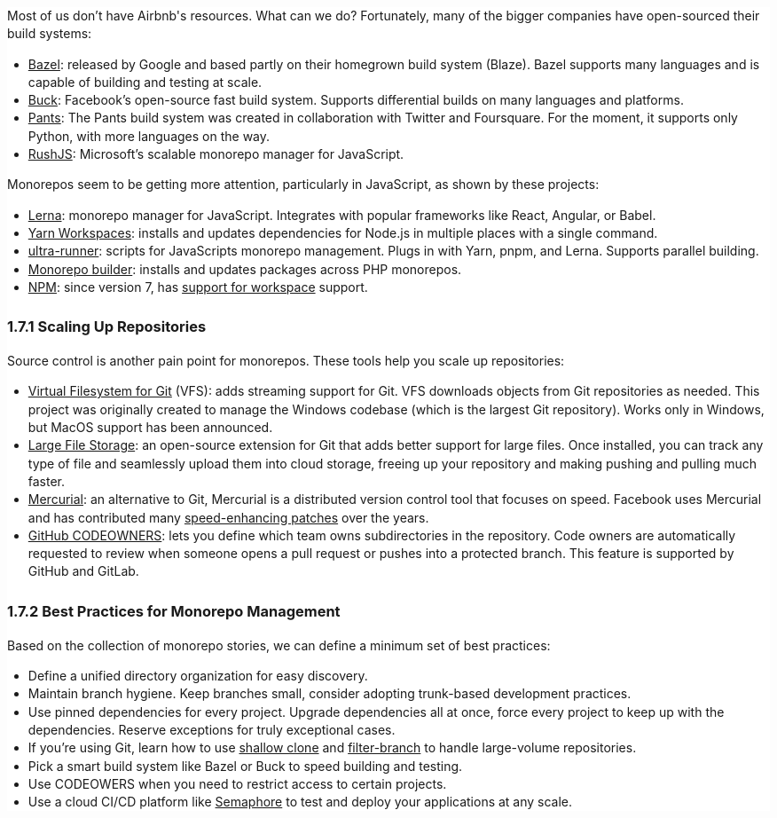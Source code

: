 Most of us don’t have Airbnb's resources. What can we do? Fortunately, many of the bigger companies have open-sourced their build systems:

-   [Bazel](https://bazel.build/): released by Google and based partly on their homegrown build system (Blaze). Bazel supports many languages and is capable of building and testing at scale.
-   [Buck](https://buck.build/): Facebook’s open-source fast build system. Supports differential builds on many languages and platforms.
-   [Pants](http://www.pantsbuild.org/): The Pants build system was created in collaboration with Twitter and Foursquare. For the moment, it supports only Python, with more languages on the way.
-   [RushJS](https://rushjs.io/): Microsoft’s scalable monorepo manager for JavaScript.

Monorepos seem to be getting more attention, particularly in JavaScript, as shown by these projects:

-   [Lerna](https://github.com/lerna/lerna): monorepo manager for JavaScript. Integrates with popular frameworks like React, Angular, or Babel.
-   [Yarn Workspaces](https://classic.yarnpkg.com/en/docs/workspaces/): installs and updates dependencies for Node.js in multiple places with a single command.
-   [ultra-runner](https://github.com/folke/ultra-runner): scripts for JavaScripts monorepo management. Plugs in with Yarn, pnpm, and Lerna. Supports parallel building.
-   [Monorepo builder](https://github.com/Symplify/MonorepoBuilder): installs and updates packages across PHP monorepos.
-   [NPM](https://docs.npmjs.com): since version 7, has [support for workspace](https://docs.npmjs.com/cli/v7/using-npm/workspaces) support.

### 1.7.1 Scaling Up Repositories

Source control is another pain point for monorepos. These tools help you scale up repositories:

-   [Virtual Filesystem for Git](https://vfsforgit.org/) (VFS): adds streaming support for Git. VFS downloads objects from Git repositories as needed. This project was originally created to manage the Windows codebase (which is the largest Git repository). Works only in Windows, but MacOS support has been announced.
-   [Large File Storage](https://git-lfs.github.com/): an open-source extension for Git that adds better support for large files. Once installed, you can track any type of file and seamlessly upload them into cloud storage, freeing up your repository and making pushing and pulling much faster.
-   [Mercurial](https://www.mercurial-scm.org/): an alternative to Git, Mercurial is a distributed version control tool that focuses on speed. Facebook uses Mercurial and has contributed many [speed-enhancing patches](https://engineering.fb.com/2014/01/07/core-data/scaling-mercurial-at-facebook/) over the years.
-   [GitHub CODEOWNERS](https://help.github.com/articles/about-codeowners/): lets you define which team owns subdirectories in the repository. Code owners are automatically requested to review when someone opens a pull request or pushes into a protected branch. This feature is supported by GitHub and GitLab.

### 1.7.2 Best Practices for Monorepo Management

Based on the collection of monorepo stories, we can define a minimum set of best practices:

-   Define a unified directory organization for easy discovery.
-   Maintain branch hygiene. Keep branches small, consider adopting trunk-based development practices.
-   Use pinned dependencies for every project. Upgrade dependencies all at once, force every project to keep up with the dependencies. Reserve exceptions for truly exceptional cases.
-   If you’re using Git, learn how to use [shallow clone](https://github.blog/2020-12-21-get-up-to-speed-with-partial-clone-and-shallow-clone/) and [filter-branch](https://git-scm.com/docs/git-filter-branch) to handle large-volume repositories.
-   Pick a smart build system like Bazel or Buck to speed building and testing.
-   Use CODEOWERS when you need to restrict access to certain projects.
-   Use a cloud CI/CD platform like [Semaphore](https://semaphoreci.com) to test and deploy your applications at any scale.
